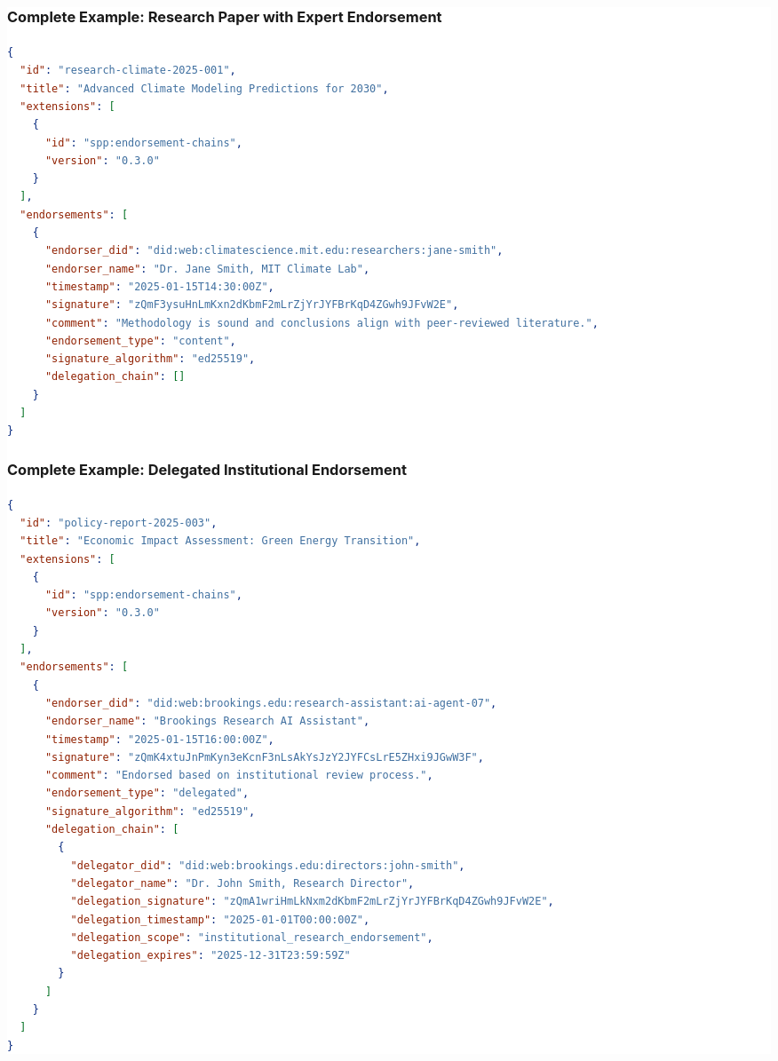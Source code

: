 ### Complete Example: Research Paper with Expert Endorsement

```json
{
  "id": "research-climate-2025-001",
  "title": "Advanced Climate Modeling Predictions for 2030",
  "extensions": [
    {
      "id": "spp:endorsement-chains",
      "version": "0.3.0"
    }
  ],
  "endorsements": [
    {
      "endorser_did": "did:web:climatescience.mit.edu:researchers:jane-smith",
      "endorser_name": "Dr. Jane Smith, MIT Climate Lab",
      "timestamp": "2025-01-15T14:30:00Z",
      "signature": "zQmF3ysuHnLmKxn2dKbmF2mLrZjYrJYFBrKqD4ZGwh9JFvW2E",
      "comment": "Methodology is sound and conclusions align with peer-reviewed literature.",
      "endorsement_type": "content",
      "signature_algorithm": "ed25519",
      "delegation_chain": []
    }
  ]
}
```

### Complete Example: Delegated Institutional Endorsement

```json
{
  "id": "policy-report-2025-003",
  "title": "Economic Impact Assessment: Green Energy Transition",
  "extensions": [
    {
      "id": "spp:endorsement-chains",
      "version": "0.3.0"
    }
  ],
  "endorsements": [
    {
      "endorser_did": "did:web:brookings.edu:research-assistant:ai-agent-07",
      "endorser_name": "Brookings Research AI Assistant",
      "timestamp": "2025-01-15T16:00:00Z",
      "signature": "zQmK4xtuJnPmKyn3eKcnF3nLsAkYsJzY2JYFCsLrE5ZHxi9JGwW3F",
      "comment": "Endorsed based on institutional review process.",
      "endorsement_type": "delegated",
      "signature_algorithm": "ed25519",
      "delegation_chain": [
        {
          "delegator_did": "did:web:brookings.edu:directors:john-smith",
          "delegator_name": "Dr. John Smith, Research Director",
          "delegation_signature": "zQmA1wriHmLkNxm2dKbmF2mLrZjYrJYFBrKqD4ZGwh9JFvW2E",
          "delegation_timestamp": "2025-01-01T00:00:00Z",
          "delegation_scope": "institutional_research_endorsement",
          "delegation_expires": "2025-12-31T23:59:59Z"
        }
      ]
    }
  ]
}
```
